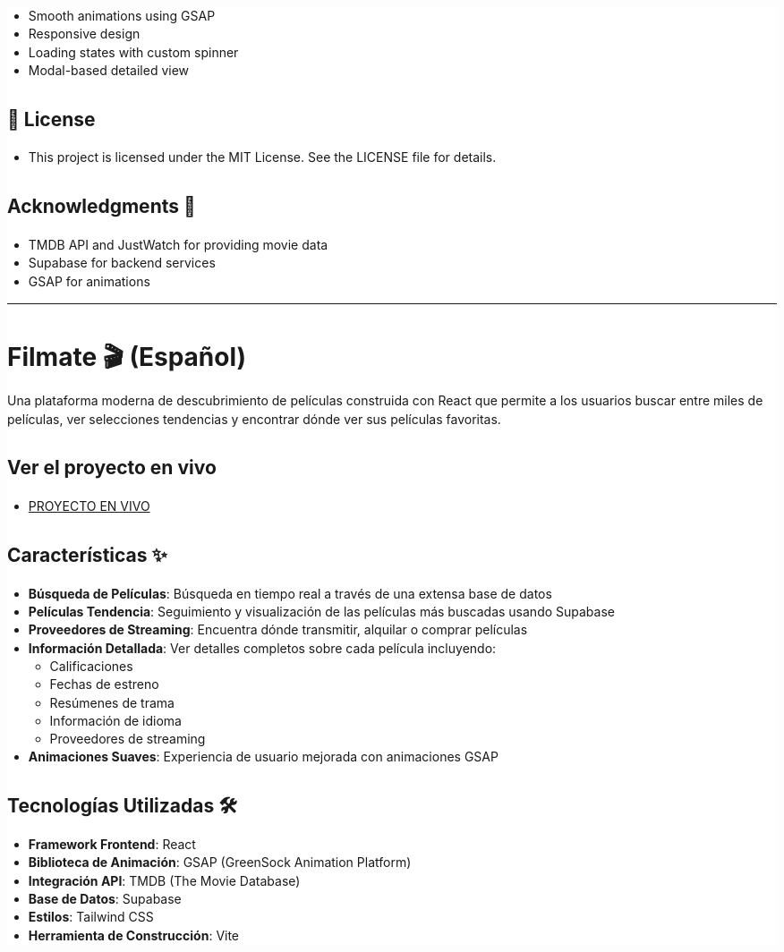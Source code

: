 - Smooth animations using GSAP
- Responsive design
- Loading states with custom spinner
- Modal-based detailed view

## 📝 License

- This project is licensed under the MIT License. See the LICENSE file for details.

## Acknowledgments 🙏

- TMDB API and JustWatch for providing movie data
- Supabase for backend services
- GSAP for animations

---

# Filmate 🎬 (Español)

Una plataforma moderna de descubrimiento de películas construida con React que permite a los usuarios buscar entre miles de películas, ver selecciones tendencias y encontrar dónde ver sus películas favoritas.

## Ver el proyecto en vivo

- [PROYECTO EN VIVO](https://filmate-sigma.vercel.app/)

## Características ✨

- **Búsqueda de Películas**: Búsqueda en tiempo real a través de una extensa base de datos
- **Películas Tendencia**: Seguimiento y visualización de las películas más buscadas usando Supabase
- **Proveedores de Streaming**: Encuentra dónde transmitir, alquilar o comprar películas
- **Información Detallada**: Ver detalles completos sobre cada película incluyendo:
  - Calificaciones
  - Fechas de estreno
  - Resúmenes de trama
  - Información de idioma
  - Proveedores de streaming
- **Animaciones Suaves**: Experiencia de usuario mejorada con animaciones GSAP

## Tecnologías Utilizadas 🛠

- **Framework Frontend**: React
- **Biblioteca de Animación**: GSAP (GreenSock Animation Platform)
- **Integración API**: TMDB (The Movie Database)
- **Base de Datos**: Supabase
- **Estilos**: Tailwind CSS
- **Herramienta de Construcción**: Vite
